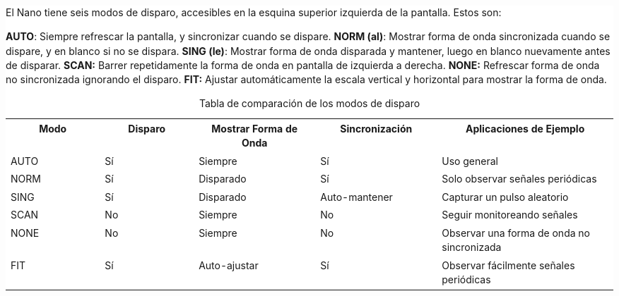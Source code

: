 El Nano tiene seis modos de disparo, accesibles en la esquina superior izquierda de la pantalla. Estos son:

**AUTO**: Siempre refrescar la pantalla, y sincronizar cuando se dispare.
 **NORM (al)**: Mostrar forma de onda sincronizada cuando se dispare, y en blanco si no se dispara.
 **SING (le)**: Mostrar forma de onda disparada y mantener, luego en blanco nuevamente antes de disparar.
 **SCAN:** Barrer repetidamente la forma de onda en pantalla de izquierda a derecha.
 **NONE:** Refrescar forma de onda no sincronizada ignorando el disparo.
 **FIT:** Ajustar automáticamente la escala vertical y horizontal para mostrar la forma de onda.

<table>
<caption>Tabla de comparación de los modos de disparo</caption>
<tr>
<th>Modo</th>
<th>Disparo</th>
<th>Mostrar Forma de Onda</th>
<th>Sincronización</th>
<th>Aplicaciones de Ejemplo</th>
</tr>
<tr>
<td width="150px">AUTO</td>
<td width="150px">Sí</td>
<td width="200px">Siempre</td>
<td width="200px">Sí</td>
<td width="300px">Uso general</td>
</tr>
<tr>
<td>NORM</td>
<td>Sí</td>
<td>Disparado</td>
<td>Sí</td>
<td>Solo observar señales periódicas</td>
</tr>
<tr>
<td>SING</td>
<td>Sí</td>
<td>Disparado</td>
<td>Auto-mantener</td>
<td>Capturar un pulso aleatorio</td>
</tr>
<tr>
<td>SCAN</td>
<td>No</td>
<td>Siempre</td>
<td>No</td>
<td>Seguir monitoreando señales</td>
</tr>
<tr>
<td>NONE</td>
<td>No</td>
<td>Siempre</td>
<td>No</td>
<td>Observar una forma de onda no sincronizada</td>
</tr>
<tr>
<td>FIT</td>
<td>Sí</td>
<td>Auto-ajustar</td>
<td>Sí</td>
<td>Observar fácilmente señales periódicas</td>
</tr>
</table>
